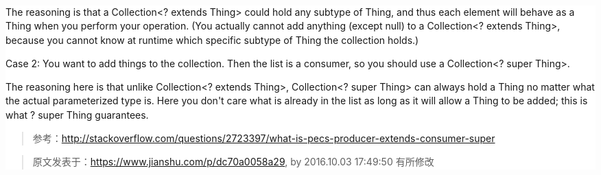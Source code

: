 The reasoning is that a Collection<? extends Thing> could hold any subtype of Thing, and thus each element will behave as a Thing when you perform your operation. (You actually cannot add anything (except null) to a Collection<? extends Thing>, because you cannot know at runtime which specific subtype of Thing the collection holds.)

Case 2: You want to add things to the collection.
Then the list is a consumer, so you should use a Collection<? super Thing>.

The reasoning here is that unlike Collection<? extends Thing>, Collection<? super Thing> can always hold a Thing no matter what the actual parameterized type is. Here you don't care what is already in the list as long as it will allow a Thing to be added; this is what ? super Thing guarantees.

> 参考：http://stackoverflow.com/questions/2723397/what-is-pecs-producer-extends-consumer-super

> 原文发表于：https://www.jianshu.com/p/dc70a0058a29, by 2016.10.03 17:49:50 有所修改